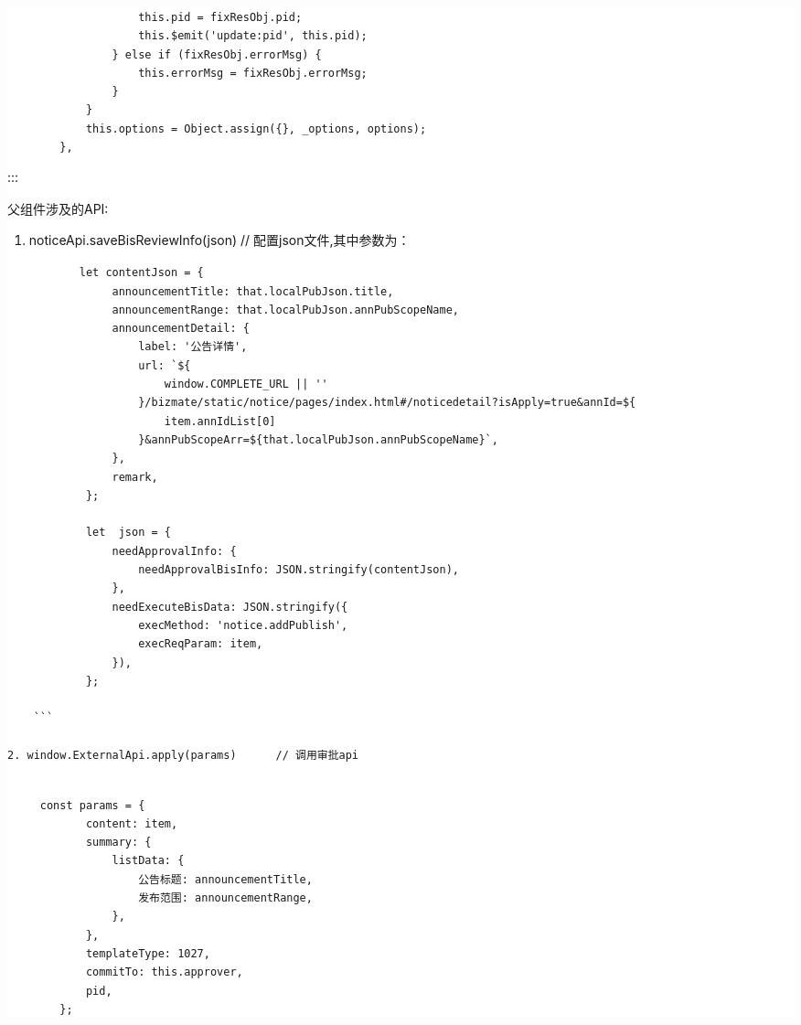 ```
                    this.pid = fixResObj.pid;
                    this.$emit('update:pid', this.pid);
                } else if (fixResObj.errorMsg) {
                    this.errorMsg = fixResObj.errorMsg;
                }
            }
            this.options = Object.assign({}, _options, options);
        },

```

:::

父组件涉及的API: 

1.  noticeApi.saveBisReviewInfo(json)    // 配置json文件,其中参数为：
    
    

```
           let contentJson = {
                announcementTitle: that.localPubJson.title,
                announcementRange: that.localPubJson.annPubScopeName,
                announcementDetail: {
                    label: '公告详情',
                    url: `${
                        window.COMPLETE_URL || ''
                    }/bizmate/static/notice/pages/index.html#/noticedetail?isApply=true&annId=${
                        item.annIdList[0]
                    }&annPubScopeArr=${that.localPubJson.annPubScopeName}`,
                },
                remark,
            };

            let  json = {
                needApprovalInfo: {
                    needApprovalBisInfo: JSON.stringify(contentJson),
                },  
                needExecuteBisData: JSON.stringify({
                    execMethod: 'notice.addPublish',
                    execReqParam: item,
                }),
            };

    ```

2. window.ExternalApi.apply(params)      // 调用审批api
    

```
         const params = {
                content: item,
                summary: {
                    listData: {
                        公告标题: announcementTitle,
                        发布范围: announcementRange,
                    },
                },
                templateType: 1027,
                commitTo: this.approver,
                pid,
            };
